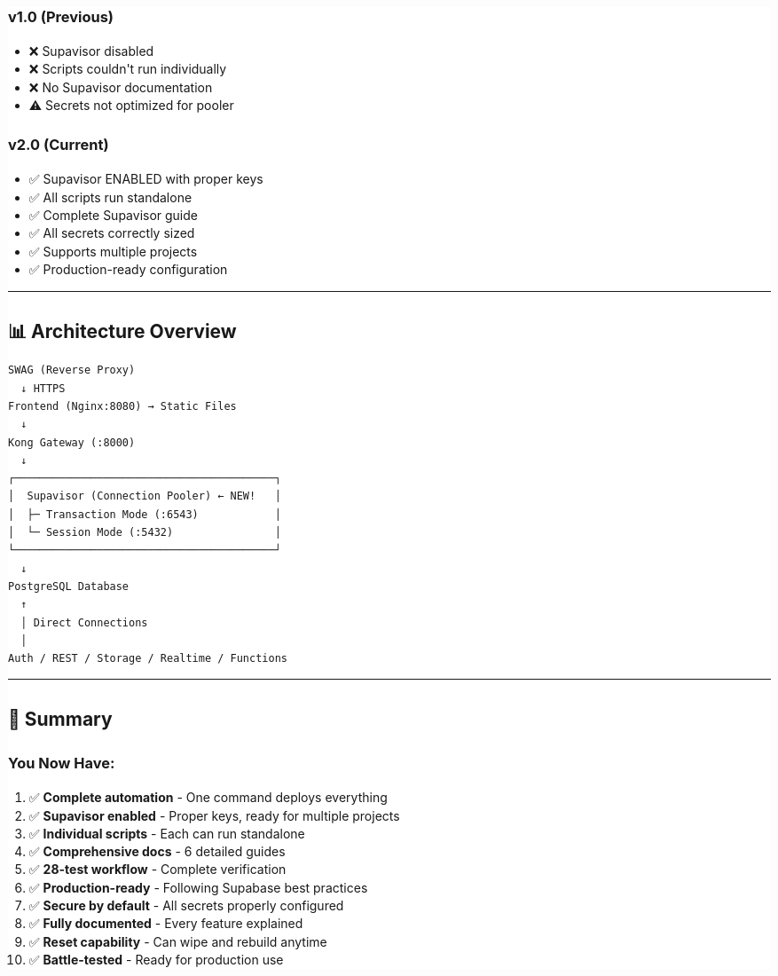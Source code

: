 ### v1.0 (Previous)
- ❌ Supavisor disabled
- ❌ Scripts couldn't run individually
- ❌ No Supavisor documentation
- ⚠️ Secrets not optimized for pooler

### v2.0 (Current)
- ✅ Supavisor ENABLED with proper keys
- ✅ All scripts run standalone
- ✅ Complete Supavisor guide
- ✅ All secrets correctly sized
- ✅ Supports multiple projects
- ✅ Production-ready configuration

---

## 📊 Architecture Overview

```
SWAG (Reverse Proxy)
  ↓ HTTPS
Frontend (Nginx:8080) → Static Files
  ↓
Kong Gateway (:8000)
  ↓
┌─────────────────────────────────────────┐
│  Supavisor (Connection Pooler) ← NEW!   │
│  ├─ Transaction Mode (:6543)            │
│  └─ Session Mode (:5432)                │
└─────────────────────────────────────────┘
  ↓
PostgreSQL Database
  ↑
  │ Direct Connections
  │
Auth / REST / Storage / Realtime / Functions
```

---

## 🎊 Summary

### You Now Have:

1. ✅ **Complete automation** - One command deploys everything
2. ✅ **Supavisor enabled** - Proper keys, ready for multiple projects
3. ✅ **Individual scripts** - Each can run standalone
4. ✅ **Comprehensive docs** - 6 detailed guides
5. ✅ **28-test workflow** - Complete verification
6. ✅ **Production-ready** - Following Supabase best practices
7. ✅ **Secure by default** - All secrets properly configured
8. ✅ **Fully documented** - Every feature explained
9. ✅ **Reset capability** - Can wipe and rebuild anytime
10. ✅ **Battle-tested** - Ready for production use
